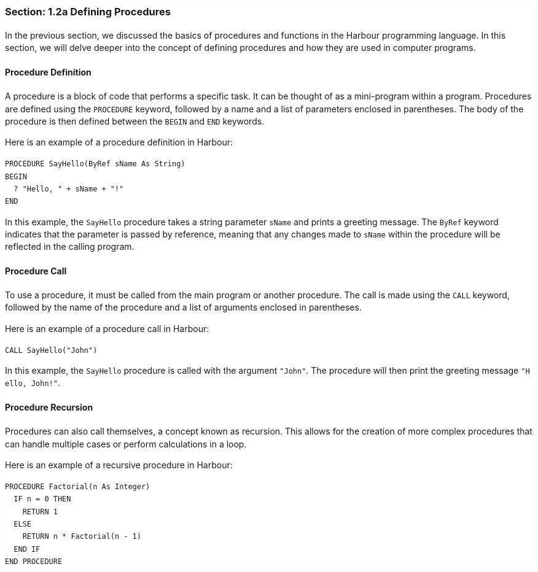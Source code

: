 



### Section: 1.2a Defining Procedures

In the previous section, we discussed the basics of procedures and functions in the Harbour programming language. In this section, we will delve deeper into the concept of defining procedures and how they are used in computer programs.

#### Procedure Definition

A procedure is a block of code that performs a specific task. It can be thought of as a mini-program within a program. Procedures are defined using the `PROCEDURE` keyword, followed by a name and a list of parameters enclosed in parentheses. The body of the procedure is then defined between the `BEGIN` and `END` keywords.

Here is an example of a procedure definition in Harbour:

```
PROCEDURE SayHello(ByRef sName As String)
BEGIN
  ? "Hello, " + sName + "!"
END
```

In this example, the `SayHello` procedure takes a string parameter `sName` and prints a greeting message. The `ByRef` keyword indicates that the parameter is passed by reference, meaning that any changes made to `sName` within the procedure will be reflected in the calling program.

#### Procedure Call

To use a procedure, it must be called from the main program or another procedure. The call is made using the `CALL` keyword, followed by the name of the procedure and a list of arguments enclosed in parentheses.

Here is an example of a procedure call in Harbour:

```
CALL SayHello("John")
```

In this example, the `SayHello` procedure is called with the argument `"John"`. The procedure will then print the greeting message `"Hello, John!"`.

#### Procedure Recursion

Procedures can also call themselves, a concept known as recursion. This allows for the creation of more complex procedures that can handle multiple cases or perform calculations in a loop.

Here is an example of a recursive procedure in Harbour:

```
PROCEDURE Factorial(n As Integer)
  IF n = 0 THEN
    RETURN 1
  ELSE
    RETURN n * Factorial(n - 1)
  END IF
END PROCEDURE
```

